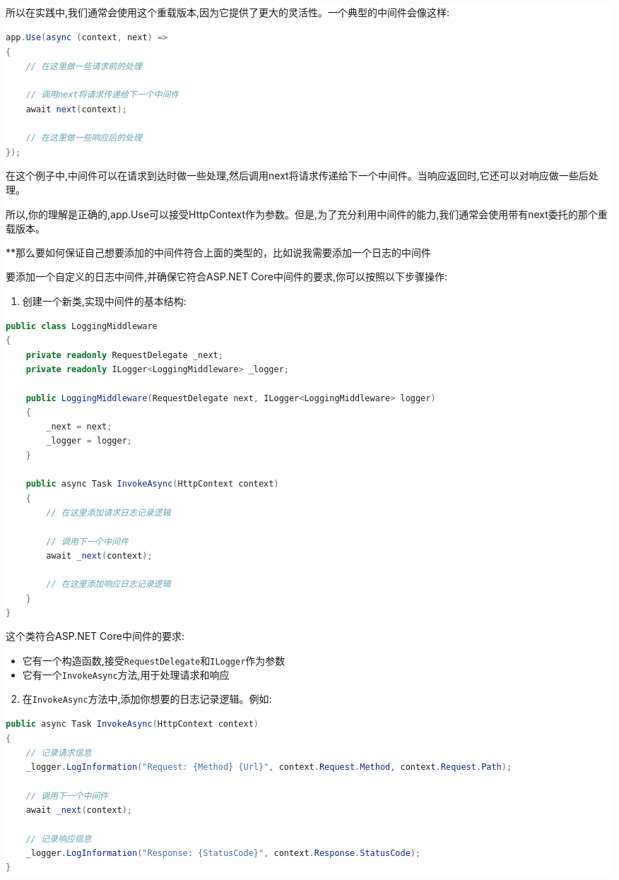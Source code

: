 所以在实践中,我们通常会使用这个重载版本,因为它提供了更大的灵活性。一个典型的中间件会像这样:

```csharp
app.Use(async (context, next) =>
{
    // 在这里做一些请求前的处理
    
    // 调用next将请求传递给下一个中间件
    await next(context);
    
    // 在这里做一些响应后的处理
});
```

在这个例子中,中间件可以在请求到达时做一些处理,然后调用next将请求传递给下一个中间件。当响应返回时,它还可以对响应做一些后处理。

所以,你的理解是正确的,app.Use可以接受HttpContext作为参数。但是,为了充分利用中间件的能力,我们通常会使用带有next委托的那个重载版本。

**那么要如何保证自己想要添加的中间件符合上面的类型的，比如说我需要添加一个日志的中间件

要添加一个自定义的日志中间件,并确保它符合ASP.NET Core中间件的要求,你可以按照以下步骤操作:

1. 创建一个新类,实现中间件的基本结构:

```csharp
public class LoggingMiddleware
{
    private readonly RequestDelegate _next;
    private readonly ILogger<LoggingMiddleware> _logger;

    public LoggingMiddleware(RequestDelegate next, ILogger<LoggingMiddleware> logger)
    {
        _next = next;
        _logger = logger;
    }

    public async Task InvokeAsync(HttpContext context)
    {
        // 在这里添加请求日志记录逻辑
        
        // 调用下一个中间件
        await _next(context);

        // 在这里添加响应日志记录逻辑
    }
}
```

这个类符合ASP.NET Core中间件的要求:
- 它有一个构造函数,接受`RequestDelegate`和`ILogger`作为参数
- 它有一个`InvokeAsync`方法,用于处理请求和响应

2. 在`InvokeAsync`方法中,添加你想要的日志记录逻辑。例如:

```csharp
public async Task InvokeAsync(HttpContext context)
{
    // 记录请求信息
    _logger.LogInformation("Request: {Method} {Url}", context.Request.Method, context.Request.Path);

    // 调用下一个中间件
    await _next(context);

    // 记录响应信息
    _logger.LogInformation("Response: {StatusCode}", context.Response.StatusCode);
}
```

